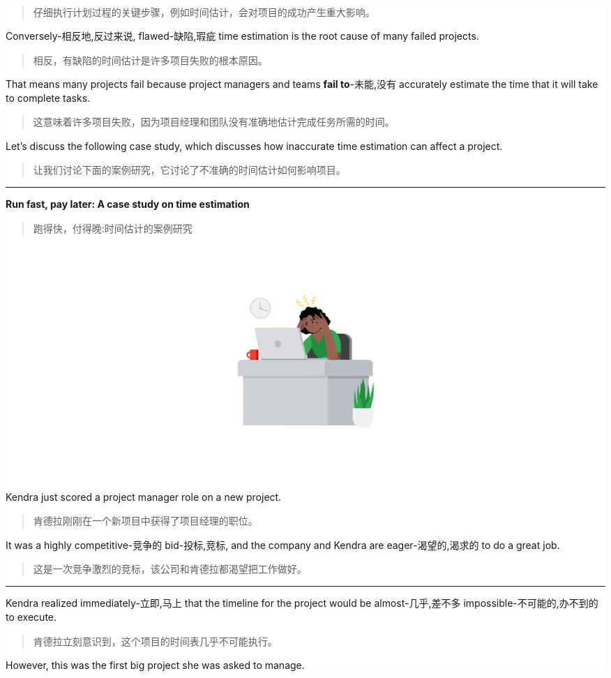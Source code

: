 > 仔细执行计划过程的关键步骤，例如时间估计，会对项目的成功产生重大影响。

Conversely-相反地,反过来说, flawed-缺陷,瑕疵 time estimation is the root cause of many failed projects.

> 相反，有缺陷的时间估计是许多项目失败的根本原因。

That means many projects fail because project managers and teams **fail to**-未能,没有 accurately estimate the time that it will take to complete tasks. 

> 这意味着许多项目失败，因为项目经理和团队没有准确地估计完成任务所需的时间。

Let’s discuss the following case study, which discusses how inaccurate time estimation can affect a project.

> 让我们讨论下面的案例研究，它讨论了不准确的时间估计如何影响项目。

---

**Run fast, pay later: A case study on time estimation**

> 跑得快，付得晚:时间估计的案例研究

![Image of a person sitting at a desk with their head in their hands looking overwhelmed](img/5.png)

Kendra just scored a project manager role on a new project.

> 肯德拉刚刚在一个新项目中获得了项目经理的职位。

It was a highly competitive-竞争的 bid-投标,竞标, and the company and Kendra are eager-渴望的,渴求的 to do a great job.

> 这是一次竞争激烈的竞标，该公司和肯德拉都渴望把工作做好。

---

Kendra realized immediately-立即,马上 that the timeline for the project would be almost-几乎,差不多 impossible-不可能的,办不到的 to execute.

> 肯德拉立刻意识到，这个项目的时间表几乎不可能执行。

However, this was the first big project she was asked to manage.
